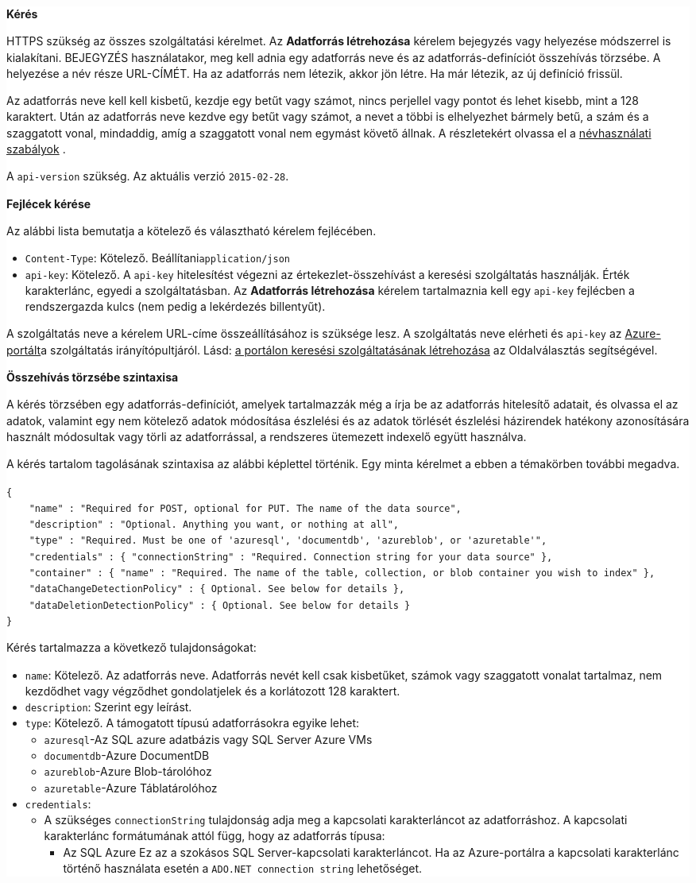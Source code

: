 **Kérés**

HTTPS szükség az összes szolgáltatási kérelmet. Az **Adatforrás létrehozása** kérelem bejegyzés vagy helyezése módszerrel is kialakítani. BEJEGYZÉS használatakor, meg kell adnia egy adatforrás neve és az adatforrás-definíciót összehívás törzsébe. A helyezése a név része URL-CÍMÉT. Ha az adatforrás nem létezik, akkor jön létre. Ha már létezik, az új definíció frissül. 

Az adatforrás neve kell kell kisbetű, kezdje egy betűt vagy számot, nincs perjellel vagy pontot és lehet kisebb, mint a 128 karaktert. Után az adatforrás neve kezdve egy betűt vagy számot, a nevet a többi is elhelyezhet bármely betű, a szám és a szaggatott vonal, mindaddig, amíg a szaggatott vonal nem egymást követő állnak. A részletekért olvassa el a [névhasználati szabályok](https://msdn.microsoft.com/library/azure/dn857353.aspx) .

A `api-version` szükség. Az aktuális verzió `2015-02-28`.

**Fejlécek kérése**

Az alábbi lista bemutatja a kötelező és választható kérelem fejlécében. 

- `Content-Type`: Kötelező. Beállítani`application/json`
- `api-key`: Kötelező. A `api-key` hitelesítést végezni az értekezlet-összehívást a keresési szolgáltatás használják. Érték karakterlánc, egyedi a szolgáltatásban. Az **Adatforrás létrehozása** kérelem tartalmaznia kell egy `api-key` fejlécben a rendszergazda kulcs (nem pedig a lekérdezés billentyűt). 
 
A szolgáltatás neve a kérelem URL-címe összeállításához is szüksége lesz. A szolgáltatás neve elérheti és `api-key` az [Azure-portált](https://portal.azure.com/)a szolgáltatás irányítópultjáról. Lásd: [a portálon keresési szolgáltatásának létrehozása](search-create-service-portal.md) az Oldalválasztás segítségével.

<a name="CreateDataSourceRequestSyntax"></a>
**Összehívás törzsébe szintaxisa**

A kérés törzsében egy adatforrás-definíciót, amelyek tartalmazzák még a írja be az adatforrás hitelesítő adatait, és olvassa el az adatok, valamint egy nem kötelező adatok módosítása észlelési és az adatok törlését észlelési házirendek hatékony azonosítására használt módosultak vagy törli az adatforrással, a rendszeres ütemezett indexelő együtt használva. 

A kérés tartalom tagolásának szintaxisa az alábbi képlettel történik. Egy minta kérelmet a ebben a témakörben további megadva.

    { 
        "name" : "Required for POST, optional for PUT. The name of the data source",
        "description" : "Optional. Anything you want, or nothing at all",
        "type" : "Required. Must be one of 'azuresql', 'documentdb', 'azureblob', or 'azuretable'",
        "credentials" : { "connectionString" : "Required. Connection string for your data source" },
        "container" : { "name" : "Required. The name of the table, collection, or blob container you wish to index" },
        "dataChangeDetectionPolicy" : { Optional. See below for details }, 
        "dataDeletionDetectionPolicy" : { Optional. See below for details }
    }

Kérés tartalmazza a következő tulajdonságokat: 

- `name`: Kötelező. Az adatforrás neve. Adatforrás nevét kell csak kisbetűket, számok vagy szaggatott vonalat tartalmaz, nem kezdődhet vagy végződhet gondolatjelek és a korlátozott 128 karaktert.
- `description`: Szerint egy leírást. 
- `type`: Kötelező. A támogatott típusú adatforrásokra egyike lehet:
    - `azuresql`-Az SQL azure adatbázis vagy SQL Server Azure VMs
    - `documentdb`-Azure DocumentDB
    - `azureblob`-Azure Blob-tárolóhoz
    - `azuretable`-Azure Táblatárolóhoz
- `credentials`:
    - A szükséges `connectionString` tulajdonság adja meg a kapcsolati karakterláncot az adatforráshoz. A kapcsolati karakterlánc formátumának attól függ, hogy az adatforrás típusa: 
        - Az SQL Azure Ez az a szokásos SQL Server-kapcsolati karakterláncot. Ha az Azure-portálra a kapcsolati karakterlánc történő használata esetén a `ADO.NET connection string` lehetőséget.